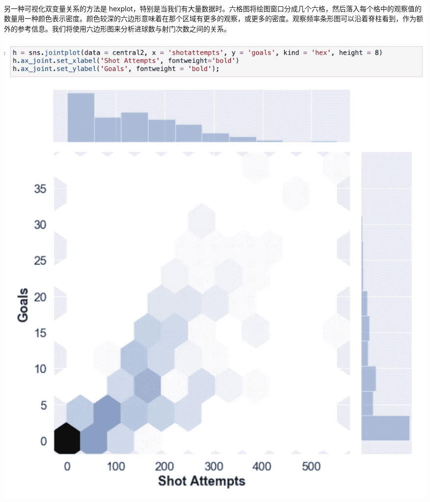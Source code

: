 另一种可视化双变量关系的方法是 hexplot，特别是当我们有大量数据时。六格图将绘图窗口分成几个六格，然后落入每个格中的观察值的数量用一种颜色表示密度。颜色较深的六边形意味着在那个区域有更多的观察，或更多的密度。观察频率条形图可以沿着脊柱看到，作为额外的参考信息。我们将使用六边形图来分析进球数与射门次数之间的关系。

![](img/d8d46cab6b2f95c319cf85ae173f6e2a.png)![](img/b133bd48ba173be44ec340167c30b669.png)
